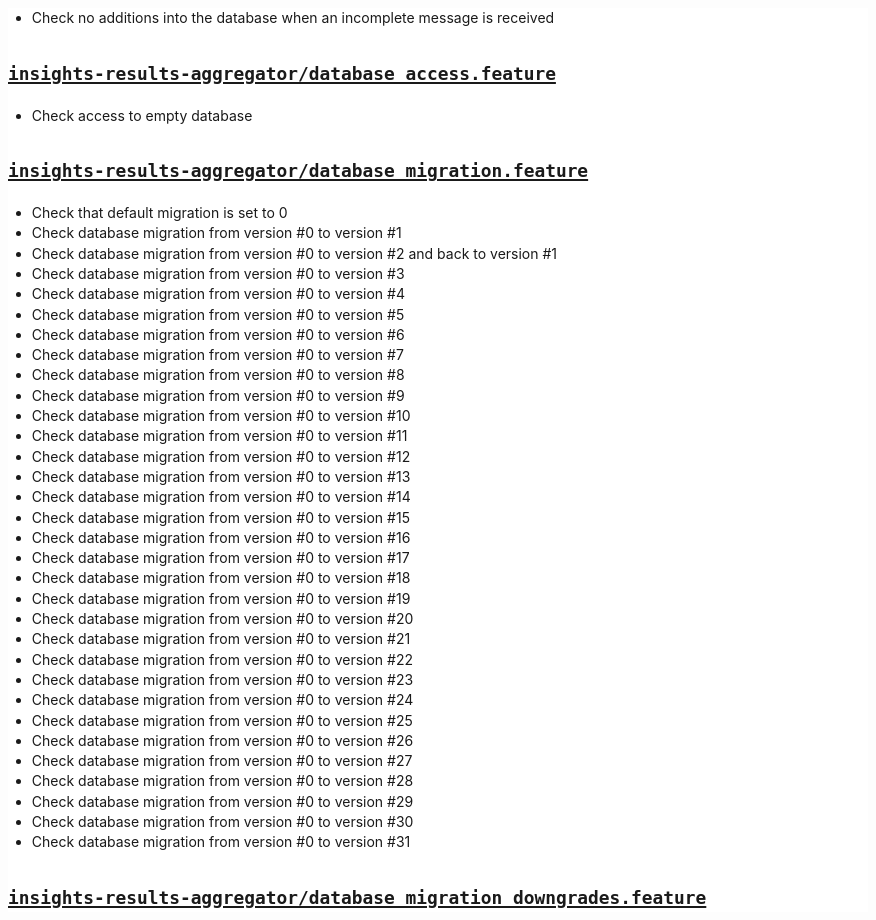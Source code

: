 * Check no additions into the database when an incomplete message is received

## [`insights-results-aggregator/database_access.feature`](https://github.com/RedHatInsights/insights-behavioral-spec/blob/main/features/insights-results-aggregator/database_access.feature)

* Check access to empty database

## [`insights-results-aggregator/database_migration.feature`](https://github.com/RedHatInsights/insights-behavioral-spec/blob/main/features/insights-results-aggregator/database_migration.feature)

* Check that default migration is set to 0
* Check database migration from version #0 to version #1
* Check database migration from version #0 to version #2 and back to version #1
* Check database migration from version #0 to version #3
* Check database migration from version #0 to version #4
* Check database migration from version #0 to version #5
* Check database migration from version #0 to version #6
* Check database migration from version #0 to version #7
* Check database migration from version #0 to version #8
* Check database migration from version #0 to version #9
* Check database migration from version #0 to version #10
* Check database migration from version #0 to version #11
* Check database migration from version #0 to version #12
* Check database migration from version #0 to version #13
* Check database migration from version #0 to version #14
* Check database migration from version #0 to version #15
* Check database migration from version #0 to version #16
* Check database migration from version #0 to version #17
* Check database migration from version #0 to version #18
* Check database migration from version #0 to version #19
* Check database migration from version #0 to version #20
* Check database migration from version #0 to version #21
* Check database migration from version #0 to version #22
* Check database migration from version #0 to version #23
* Check database migration from version #0 to version #24
* Check database migration from version #0 to version #25
* Check database migration from version #0 to version #26
* Check database migration from version #0 to version #27
* Check database migration from version #0 to version #28
* Check database migration from version #0 to version #29
* Check database migration from version #0 to version #30
* Check database migration from version #0 to version #31

## [`insights-results-aggregator/database_migration_downgrades.feature`](https://github.com/RedHatInsights/insights-behavioral-spec/blob/main/features/insights-results-aggregator/database_migration_downgrades.feature)
